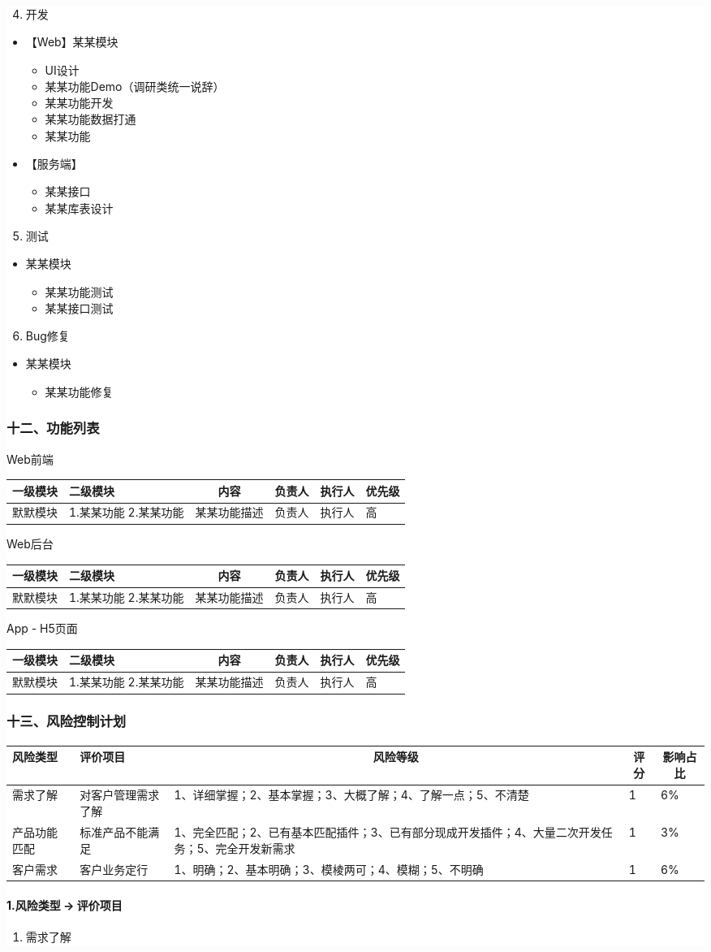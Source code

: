 4. 开发

  - 【Web】某某模块

    - UI设计
    - 某某功能Demo（调研类统一说辞）
    - 某某功能开发
    - 某某功能数据打通
    - 某某功能

  - 【服务端】

    - 某某接口
    - 某某库表设计

5. 测试

  - 某某模块

    - 某某功能测试
    - 某某接口测试

6. Bug修复

  - 某某模块

    - 某某功能修复

### 十二、功能列表

Web前端

一级模块 | 二级模块          | 内容     | 负责人 | 执行人 | 优先级
:--- | :------------ | ------ | --- | --- | ---
默默模块 | 1.某某功能 2.某某功能 | 某某功能描述 | 负责人 | 执行人 | 高

Web后台

一级模块 | 二级模块          | 内容     | 负责人 | 执行人 | 优先级
:--- | :------------ | ------ | --- | --- | ---
默默模块 | 1.某某功能 2.某某功能 | 某某功能描述 | 负责人 | 执行人 | 高

App - H5页面

一级模块 | 二级模块          | 内容     | 负责人 | 执行人 | 优先级
:--- | :------------ | ------ | --- | --- | ---
默默模块 | 1.某某功能 2.某某功能 | 某某功能描述 | 负责人 | 执行人 | 高

### 十三、风险控制计划

风险类型   | 评价项目      | 风险等级                                                | 评分 | 影响占比
:----- | :-------- | --------------------------------------------------- | -- | ----
需求了解   | 对客户管理需求了解 | 1、详细掌握；2、基本掌握；3、大概了解；4、了解一点；5、不清楚                   | 1  | 6%
产品功能匹配 | 标准产品不能满足  | 1、完全匹配；2、已有基本匹配插件；3、已有部分现成开发插件；4、大量二次开发任务；5、完全开发新需求 | 1  | 3%
客户需求   | 客户业务定行    | 1、明确；2、基本明确；3、模棱两可；4、模糊；5、不明确                       | 1  | 6%

#### 1.风险类型 -> 评价项目

1. 需求了解
